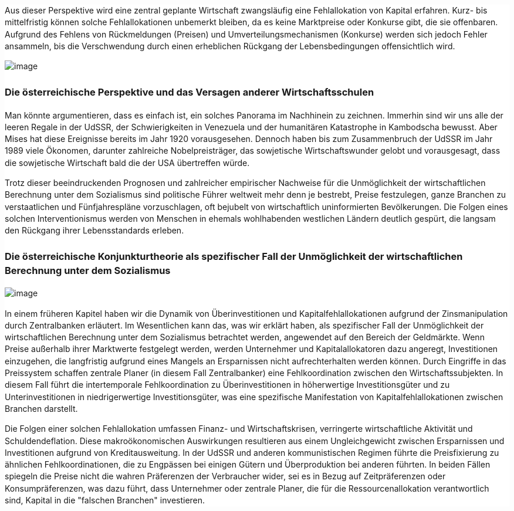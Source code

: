Aus dieser Perspektive wird eine zentral geplante Wirtschaft zwangsläufig eine Fehlallokation von Kapital erfahren. Kurz- bis mittelfristig können solche Fehlallokationen unbemerkt bleiben, da es keine Marktpreise oder Konkurse gibt, die sie offenbaren. Aufgrund des Fehlens von Rückmeldungen (Preisen) und Umverteilungsmechanismen (Konkurse) werden sich jedoch Fehler ansammeln, bis die Verschwendung durch einen erheblichen Rückgang der Lebensbedingungen offensichtlich wird.

![image](assets/Image/22.webp)

### Die österreichische Perspektive und das Versagen anderer Wirtschaftsschulen

Man könnte argumentieren, dass es einfach ist, ein solches Panorama im Nachhinein zu zeichnen. Immerhin sind wir uns alle der leeren Regale in der UdSSR, der Schwierigkeiten in Venezuela und der humanitären Katastrophe in Kambodscha bewusst. Aber Mises hat diese Ereignisse bereits im Jahr 1920 vorausgesehen. Dennoch haben bis zum Zusammenbruch der UdSSR im Jahr 1989 viele Ökonomen, darunter zahlreiche Nobelpreisträger, das sowjetische Wirtschaftswunder gelobt und vorausgesagt, dass die sowjetische Wirtschaft bald die der USA übertreffen würde.

Trotz dieser beeindruckenden Prognosen und zahlreicher empirischer Nachweise für die Unmöglichkeit der wirtschaftlichen Berechnung unter dem Sozialismus sind politische Führer weltweit mehr denn je bestrebt, Preise festzulegen, ganze Branchen zu verstaatlichen und Fünfjahrespläne vorzuschlagen, oft bejubelt von wirtschaftlich uninformierten Bevölkerungen. Die Folgen eines solchen Interventionismus werden von Menschen in ehemals wohlhabenden westlichen Ländern deutlich gespürt, die langsam den Rückgang ihrer Lebensstandards erleben.

### Die österreichische Konjunkturtheorie als spezifischer Fall der Unmöglichkeit der wirtschaftlichen Berechnung unter dem Sozialismus

![image](assets/Image/23.webp)

In einem früheren Kapitel haben wir die Dynamik von Überinvestitionen und Kapitalfehlallokationen aufgrund der Zinsmanipulation durch Zentralbanken erläutert. Im Wesentlichen kann das, was wir erklärt haben, als spezifischer Fall der Unmöglichkeit der wirtschaftlichen Berechnung unter dem Sozialismus betrachtet werden, angewendet auf den Bereich der Geldmärkte. Wenn Preise außerhalb ihrer Marktwerte festgelegt werden, werden Unternehmer und Kapitalallokatoren dazu angeregt, Investitionen einzugehen, die langfristig aufgrund eines Mangels an Ersparnissen nicht aufrechterhalten werden können. Durch Eingriffe in das Preissystem schaffen zentrale Planer (in diesem Fall Zentralbanker) eine Fehlkoordination zwischen den Wirtschaftssubjekten. In diesem Fall führt die intertemporale Fehlkoordination zu Überinvestitionen in höherwertige Investitionsgüter und zu Unterinvestitionen in niedrigerwertige Investitionsgüter, was eine spezifische Manifestation von Kapitalfehlallokationen zwischen Branchen darstellt.

Die Folgen einer solchen Fehlallokation umfassen Finanz- und Wirtschaftskrisen, verringerte wirtschaftliche Aktivität und Schuldendeflation. Diese makroökonomischen Auswirkungen resultieren aus einem Ungleichgewicht zwischen Ersparnissen und Investitionen aufgrund von Kreditausweitung. In der UdSSR und anderen kommunistischen Regimen führte die Preisfixierung zu ähnlichen Fehlkoordinationen, die zu Engpässen bei einigen Gütern und Überproduktion bei anderen führten. In beiden Fällen spiegeln die Preise nicht die wahren Präferenzen der Verbraucher wider, sei es in Bezug auf Zeitpräferenzen oder Konsumpräferenzen, was dazu führt, dass Unternehmer oder zentrale Planer, die für die Ressourcenallokation verantwortlich sind, Kapital in die "falschen Branchen" investieren.
